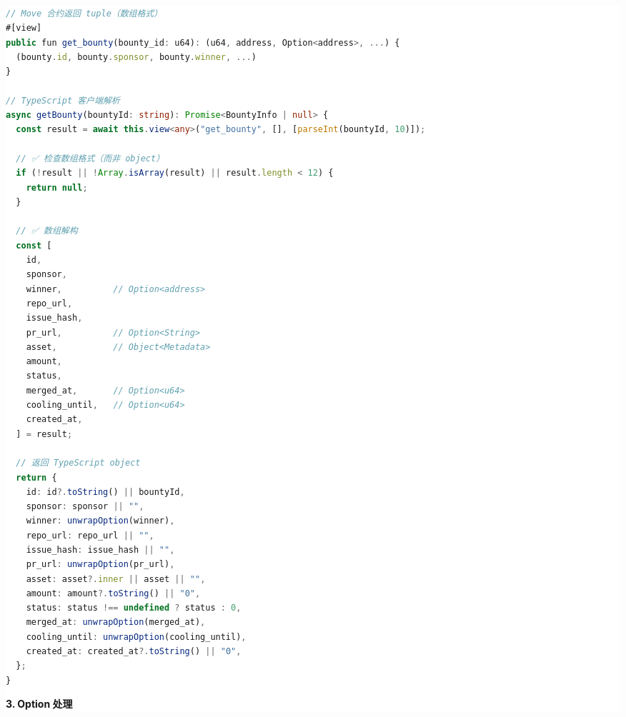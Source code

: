 ```typescript
// Move 合约返回 tuple（数组格式）
#[view]
public fun get_bounty(bounty_id: u64): (u64, address, Option<address>, ...) {
  (bounty.id, bounty.sponsor, bounty.winner, ...)
}

// TypeScript 客户端解析
async getBounty(bountyId: string): Promise<BountyInfo | null> {
  const result = await this.view<any>("get_bounty", [], [parseInt(bountyId, 10)]);

  // ✅ 检查数组格式（而非 object）
  if (!result || !Array.isArray(result) || result.length < 12) {
    return null;
  }

  // ✅ 数组解构
  const [
    id,
    sponsor,
    winner,          // Option<address>
    repo_url,
    issue_hash,
    pr_url,          // Option<String>
    asset,           // Object<Metadata>
    amount,
    status,
    merged_at,       // Option<u64>
    cooling_until,   // Option<u64>
    created_at,
  ] = result;

  // 返回 TypeScript object
  return {
    id: id?.toString() || bountyId,
    sponsor: sponsor || "",
    winner: unwrapOption(winner),
    repo_url: repo_url || "",
    issue_hash: issue_hash || "",
    pr_url: unwrapOption(pr_url),
    asset: asset?.inner || asset || "",
    amount: amount?.toString() || "0",
    status: status !== undefined ? status : 0,
    merged_at: unwrapOption(merged_at),
    cooling_until: unwrapOption(cooling_until),
    created_at: created_at?.toString() || "0",
  };
}
```

**3. Option<T> 处理**
